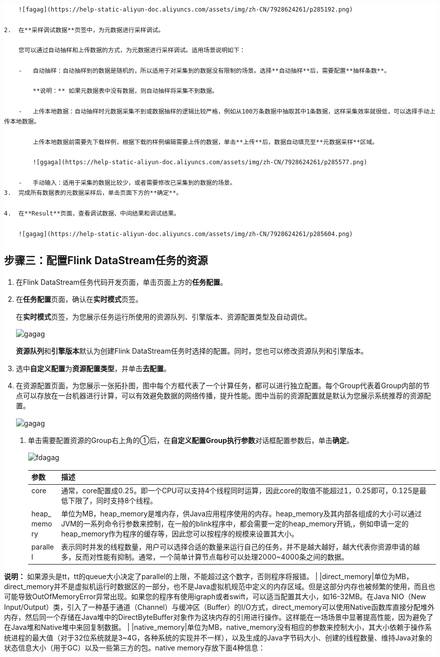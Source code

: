         ![fagag](https://help-static-aliyun-doc.aliyuncs.com/assets/img/zh-CN/7928624261/p285192.png)

    2.  在**采样调试数据**页签中，为元数据进行采样调试。

        您可以通过自动抽样和上传数据的方式，为元数据进行采样调试。适用场景说明如下：

        -   自动抽样：自动抽样到的数据是随机的，所以适用于对采集到的数据没有限制的场景。选择**自动抽样**后，需要配置**抽样条数**。

            **说明：** 如果元数据表中没有数据，则自动抽样将采集不到数据。

        -   上传本地数据：自动抽样时元数据采集不到或数据抽样的逻辑比较严格，例如从100万条数据中抽取其中1条数据，这样采集效率就很低，可以选择手动上传本地数据。

            上传本地数据前需要先下载样例，根据下载的样例编辑需要上传的数据，单击**上传**后，数据自动填充至**元数据采样**区域。

            ![ggaga](https://help-static-aliyun-doc.aliyuncs.com/assets/img/zh-CN/7928624261/p285577.png)

        -   手动输入：适用于采集的数据比较少，或者需要修改已采集到的数据的场景。
    3.  完成所有数据表的元数据采样后，单击页面下方的**确定**。

    4.  在**Result**页面，查看调试数据、中间结果和调试结果。

        ![gagag](https://help-static-aliyun-doc.aliyuncs.com/assets/img/zh-CN/7928624261/p285604.png)


## 步骤三：配置Flink DataStream任务的资源

1.  在Flink DataStream任务代码开发页面，单击页面上方的**任务配置**。

2.  在**任务配置**页面，确认在**实时模式**页签。

    在**实时模式**页签，为您展示任务运行所使用的资源队列、引擎版本、资源配置类型及自动调优。

    ![gagag](https://help-static-aliyun-doc.aliyuncs.com/assets/img/zh-CN/9824367261/p300065.png)

    **资源队列**和**引擎版本**默认为创建Flink DataStream任务时选择的配置。同时，您也可以修改资源队列和引擎版本。

3.  选中**自定义配置**为**资源配置类型**，并单击**去配置**。

4.  在资源配置页面，为您展示一张拓扑图，图中每个方框代表了一个计算任务，都可以进行独立配置。每个Group代表着Group内部的节点可以存放在一台机器进行计算，可以有效避免数据的网络传播，提升性能。图中当前的资源配置就是默认为您展示系统推荐的资源配置。

    ![gagag](https://help-static-aliyun-doc.aliyuncs.com/assets/img/zh-CN/9824367261/p300105.png)

    1.  单击需要配置资源的Group右上角的①后，在**自定义配置Group执行参数**对话框配置参数后，单击**确定**。

        ![fdagag](https://help-static-aliyun-doc.aliyuncs.com/assets/img/zh-CN/9824367261/p300110.png)

        |参数|描述|
        |--|--|
        |core|通常，core配置成0.25。即一个CPU可以支持4个线程同时运算，因此core的取值不能超过1，0.25即可，0.125是最低下限了，同时支持8个线程。|
        |heap\_memory|单位为MB，heap\_memory是堆内存，供Java应用程序使用的内存。heap\_memory及其内部各组成的大小可以通过JVM的一系列命令行参数来控制，在一般的blink程序中，都会需要一定的heap\_memory开销,，例如申请一定的heap\_memory作为程序的缓存等，因此您可以按程序的规模来设置其大小。 |
        |parallel|表示同时并发的线程数量，用户可以选择合适的数量来运行自己的任务，并不是越大越好，越大代表你资源申请的越多，反而对性能有抑制。通常，一个简单计算节点每秒可以处理2000~4000条之间的数据。

**说明：** 如果源头是tt，tt的queue大小决定了parallel的上限，不能超过这个数字，否则程序将报错。 |
        |direct\_memory|单位为MB，direct\_memory并不是虚拟机运行时数据区的一部分，也不是Java虚拟机规范中定义的内存区域。但是这部分内存也被频繁的使用，而且也可能导致OutOfMemoryError异常出现。如果您的程序有使用igraph或者swift，可以适当配置其大小，如16-32MB。在Java NIO（New Input/Output）类，引入了一种基于通道（Channel）与缓冲区（Buffer）的I/O方式，direct\_memory可以使用Native函数库直接分配堆外内存，然后同一个存储在Java堆中的DirectByteBuffer对象作为这块内存的引用进行操作。这样能在一场场景中显著提高性能，因为避免了在Java堆和Native堆中来回复制数据。 |
        |native\_memory|单位为MB，native\_memory没有相应的参数来控制大小，其大小依赖于操作系统进程的最大值（对于32位系统就是3~4G，各种系统的实现并不一样），以及生成的Java字节码大小、创建的线程数量、维持Java对象的状态信息大小（用于GC）以及一些第三方的包。native memory存放下面4种信息：
